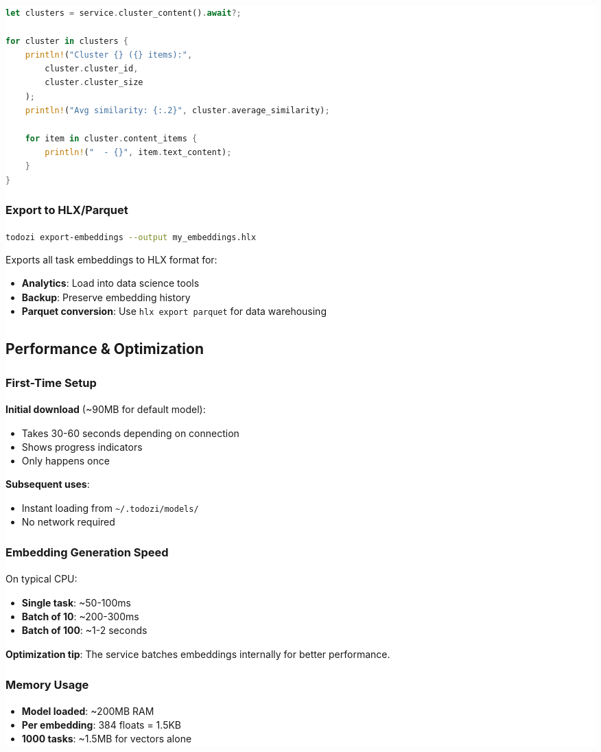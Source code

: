 ```rust
let clusters = service.cluster_content().await?;

for cluster in clusters {
    println!("Cluster {} ({} items):",
        cluster.cluster_id,
        cluster.cluster_size
    );
    println!("Avg similarity: {:.2}", cluster.average_similarity);

    for item in cluster.content_items {
        println!("  - {}", item.text_content);
    }
}
```

### Export to HLX/Parquet

```bash
todozi export-embeddings --output my_embeddings.hlx
```

Exports all task embeddings to HLX format for:
- **Analytics**: Load into data science tools
- **Backup**: Preserve embedding history
- **Parquet conversion**: Use `hlx export parquet` for data warehousing

## Performance & Optimization

### First-Time Setup

**Initial download** (~90MB for default model):
- Takes 30-60 seconds depending on connection
- Shows progress indicators
- Only happens once

**Subsequent uses**:
- Instant loading from `~/.todozi/models/`
- No network required

### Embedding Generation Speed

On typical CPU:
- **Single task**: ~50-100ms
- **Batch of 10**: ~200-300ms
- **Batch of 100**: ~1-2 seconds

**Optimization tip**: The service batches embeddings internally for better performance.

### Memory Usage

- **Model loaded**: ~200MB RAM
- **Per embedding**: 384 floats = 1.5KB
- **1000 tasks**: ~1.5MB for vectors alone
